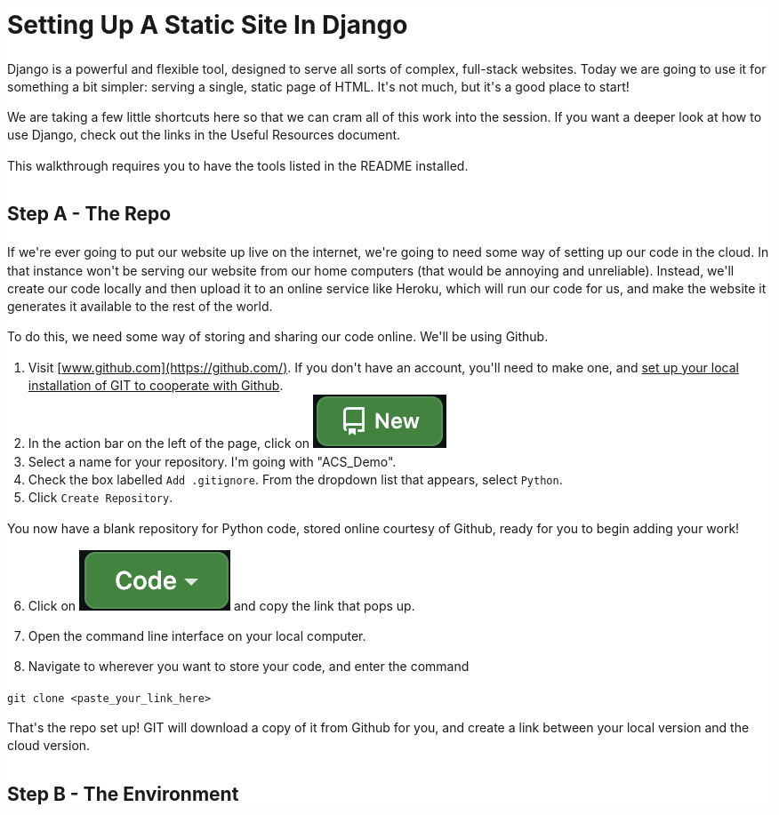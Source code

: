 # Setting Up A Static Site In Django

Django is a powerful and flexible tool, designed to serve all sorts of complex, full-stack websites. Today we are going to use it for something a bit simpler: serving a single, static page of HTML. It's not much, but it's a good place to start!

We are taking a few little shortcuts here so that we can cram all of this work into the session. If you want a deeper look at how to use Django, check out the links in the Useful Resources document.

This walkthrough requires you to have the tools listed in the 
README installed. 

## Step A - The Repo

If we're ever going to put our website up live on the internet, we're going to need some way of setting up our code in the cloud. In that instance won't be serving our website from our home computers (that would be annoying and unreliable). Instead, we'll create our code locally and then upload it to an online service like Heroku, which will run our code for us, and make the website it generates it available to the rest of the world. 

To do this, we need some way of storing and sharing our code online. We'll be using Github.

1. Visit [www.github.com](https://github.com/). If you don't have an account, you'll need to make one, and [set up your local installation of GIT to cooperate with Github](https://docs.github.com/en/get-started/quickstart/set-up-git). 
2. In the action bar on the left of the page, click on ![A green button with the text "New"](images/new_button.png)
3. Select a name for your repository. I'm going with "ACS_Demo".
4. Check the box labelled `Add .gitignore`. From the dropdown list that appears, select `Python`.
5. Click `Create Repository`.

You now have a blank repository for Python code, stored online courtesy of Github, ready for you to begin adding your work!

6. Click on ![A green button labelled "Code"](images/code_button.png) and copy the link that pops up.

7. Open the command line interface on your local computer.

8. Navigate to wherever you want to store your code, and enter the command
```shell
git clone <paste_your_link_here>
```

That's the repo set up! GIT will download a copy of it from Github for you, and create a link between your local version and the cloud version.

## Step B - The Environment
